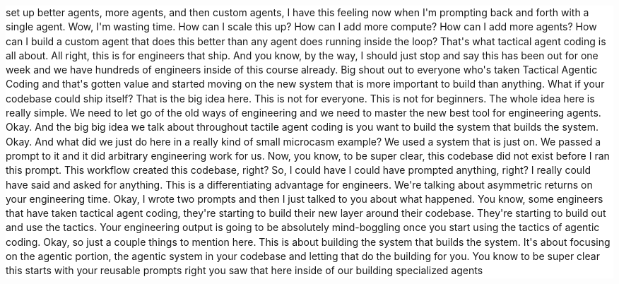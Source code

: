 set up better agents, more agents, and
then custom agents, I have this feeling
now when I'm prompting back and forth
with a single agent. Wow, I'm wasting
time. How can I scale this up? How can I
add more compute? How can I add more
agents? How can I build a custom agent
that does this better than any agent
does running inside the loop? That's
what tactical agent coding is all about.
All right, this is for engineers that
ship. And you know, by the way, I should
just stop and say this has been out for
one week and we have hundreds of
engineers inside of this course already.
Big shout out to everyone who's taken
Tactical Agentic Coding and that's
gotten value and started moving on the
new system that is more important to
build than anything. What if your
codebase could ship itself? That is the
big idea here. This is not for everyone.
This is not for beginners. The whole
idea here is really simple. We need to
let go of the old ways of engineering
and we need to master the new best tool
for engineering agents. Okay. And the
big big idea we talk about throughout
tactile agent coding is you want to
build the system that builds the system.
Okay. And what did we just do here in a
really kind of small microcasm example?
We used a system that is just on. We
passed a prompt to it and it did
arbitrary engineering work for us. Now,
you know, to be super clear, this
codebase did not exist before I ran this
prompt. This workflow created this
codebase, right? So, I could have I
could have prompted anything,
right? I really could have said and
asked for anything. This is a
differentiating advantage for engineers.
We're talking about asymmetric returns
on your engineering time. Okay, I wrote
two prompts and then I just talked to
you about what happened. You know, some
engineers that have taken tactical agent
coding, they're starting to build their
new layer around their codebase. They're
starting to build out and use the
tactics. Your engineering output is
going to be absolutely mind-boggling
once you start using the tactics of
agentic coding. Okay, so just a couple
things to mention here. This is about
building the system that builds the
system. It's about focusing on the
agentic portion, the agentic system in
your codebase and letting that do the
building for you. You know to be super
clear this starts with your reusable
prompts right you saw that here inside
of our building specialized agents